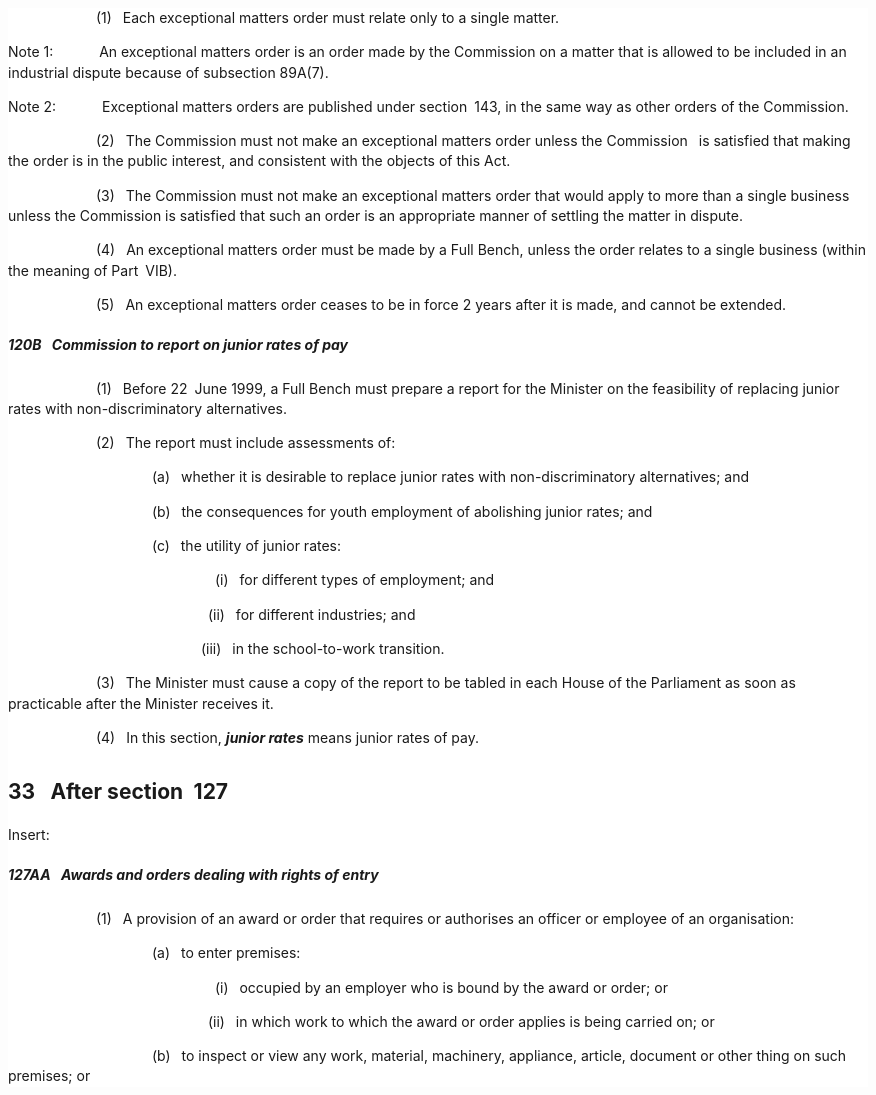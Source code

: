              (1)  Each exceptional matters order must relate only to a single matter.

Note 1:       An exceptional matters order is an order made by the Commission on a matter that is allowed to be included in an industrial dispute because of subsection 89A(7).

Note 2:       Exceptional matters orders are published under section 143, in the same way as other orders of the Commission.

             (2)  The Commission must not make an exceptional matters order unless the Commission  is satisfied that making the order is in the public interest, and consistent with the objects of this Act.

             (3)  The Commission must not make an exceptional matters order that would apply to more than a single business unless the Commission is satisfied that such an order is an appropriate manner of settling the matter in dispute.

             (4)  An exceptional matters order must be made by a Full Bench, unless the order relates to a single business (within the meaning of Part VIB).

             (5)  An exceptional matters order ceases to be in force 2 years after it is made, and cannot be extended.

##### 120B  Commission to report on junior rates of pay

             (1)  Before 22 June 1999, a Full Bench must prepare a report for the Minister on the feasibility of replacing junior rates with non-discriminatory alternatives.

             (2)  The report must include assessments of:

                     (a)  whether it is desirable to replace junior rates with non-discriminatory alternatives; and

                     (b)  the consequences for youth employment of abolishing junior rates; and

                     (c)  the utility of junior rates:

                              (i)  for different types of employment; and

                             (ii)  for different industries; and

                            (iii)  in the school-to-work transition.

             (3)  The Minister must cause a copy of the report to be tabled in each House of the Parliament as soon as practicable after the Minister receives it.

             (4)  In this section, **_junior rates_** means junior rates of pay.

## 33  After section 127

Insert:

##### 127AA  Awards and orders dealing with rights of entry

             (1)  A provision of an award or order that requires or authorises an officer or employee of an organisation:

                     (a)  to enter premises:

                              (i)  occupied by an employer who is bound by the award or order; or

                             (ii)  in which work to which the award or order applies is being carried on; or

                     (b)  to inspect or view any work, material, machinery, appliance, article, document or other thing on such premises; or

